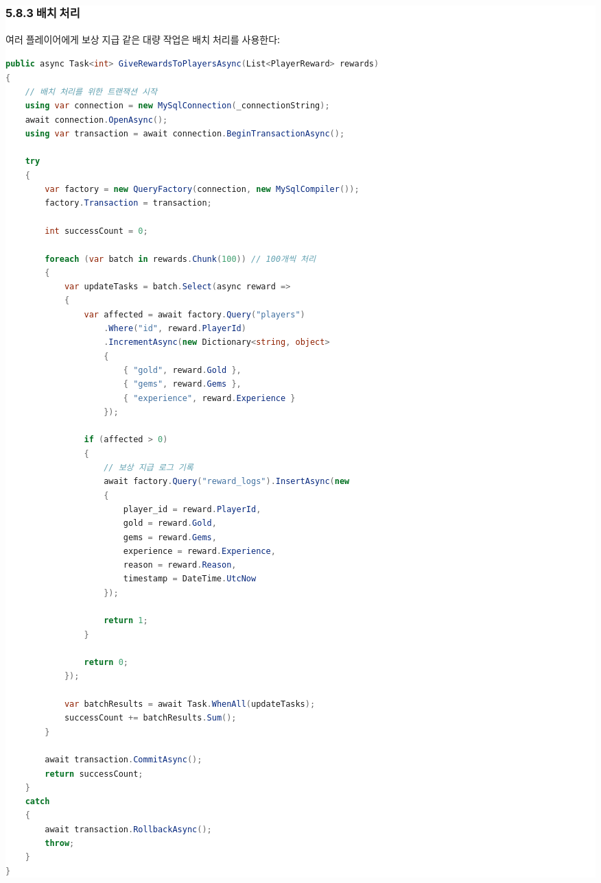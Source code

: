 ### 5.8.3 배치 처리
여러 플레이어에게 보상 지급 같은 대량 작업은 배치 처리를 사용한다:

```csharp
public async Task<int> GiveRewardsToPlayersAsync(List<PlayerReward> rewards)
{
    // 배치 처리를 위한 트랜잭션 시작
    using var connection = new MySqlConnection(_connectionString);
    await connection.OpenAsync();
    using var transaction = await connection.BeginTransactionAsync();
    
    try
    {
        var factory = new QueryFactory(connection, new MySqlCompiler());
        factory.Transaction = transaction;
        
        int successCount = 0;
        
        foreach (var batch in rewards.Chunk(100)) // 100개씩 처리
        {
            var updateTasks = batch.Select(async reward =>
            {
                var affected = await factory.Query("players")
                    .Where("id", reward.PlayerId)
                    .IncrementAsync(new Dictionary<string, object>
                    {
                        { "gold", reward.Gold },
                        { "gems", reward.Gems },
                        { "experience", reward.Experience }
                    });
                    
                if (affected > 0)
                {
                    // 보상 지급 로그 기록
                    await factory.Query("reward_logs").InsertAsync(new
                    {
                        player_id = reward.PlayerId,
                        gold = reward.Gold,
                        gems = reward.Gems,
                        experience = reward.Experience,
                        reason = reward.Reason,
                        timestamp = DateTime.UtcNow
                    });
                    
                    return 1;
                }
                
                return 0;
            });
            
            var batchResults = await Task.WhenAll(updateTasks);
            successCount += batchResults.Sum();
        }
        
        await transaction.CommitAsync();
        return successCount;
    }
    catch
    {
        await transaction.RollbackAsync();
        throw;
    }
}
```